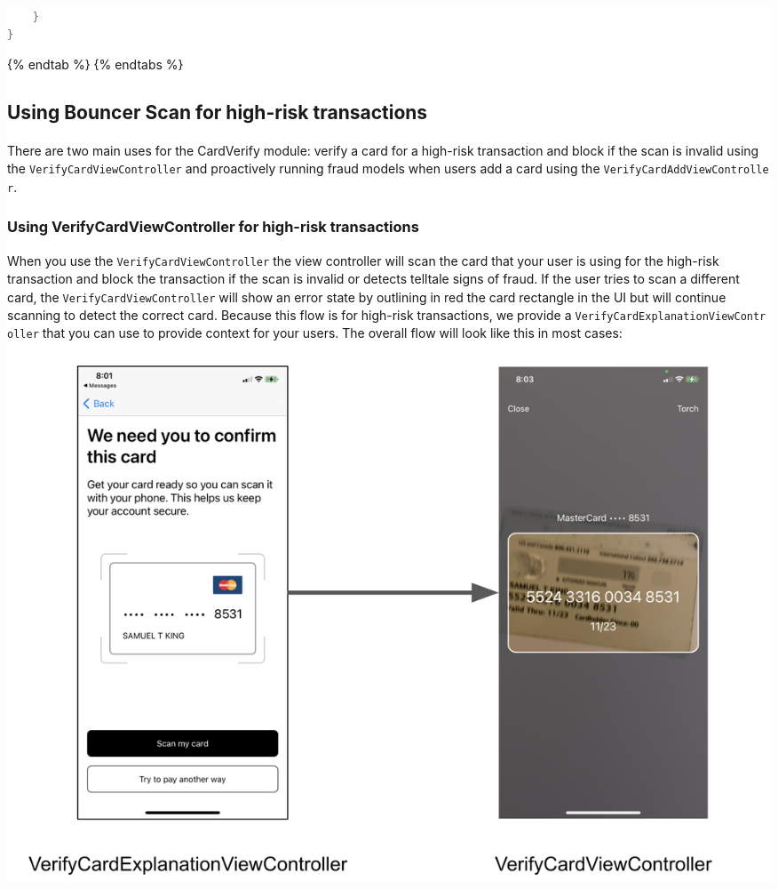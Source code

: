 ```swift
    }
}
```
{% endtab %}
{% endtabs %}

## Using Bouncer Scan for high-risk transactions

There are two main uses for the CardVerify module: verify a card for a high-risk transaction and block if the scan is invalid using the `VerifyCardViewController` and proactively running fraud models when users add a card using the `VerifyCardAddViewController`.

### Using VerifyCardViewController for high-risk transactions

When you use the `VerifyCardViewController` the view controller will scan the card that your user is using for the high-risk transaction and block the transaction if the scan is invalid or detects telltale signs of fraud. If the user tries to scan a different card, the `VerifyCardViewController` will show an error state by outlining in red the card rectangle in the UI but will continue scanning to detect the correct card. Because this flow is for high-risk transactions, we provide a `VerifyCardExplanationViewController` that you can use to provide context for your users. The overall flow will look like this in most cases:

![](../../../.gitbook/assets/image.png)

